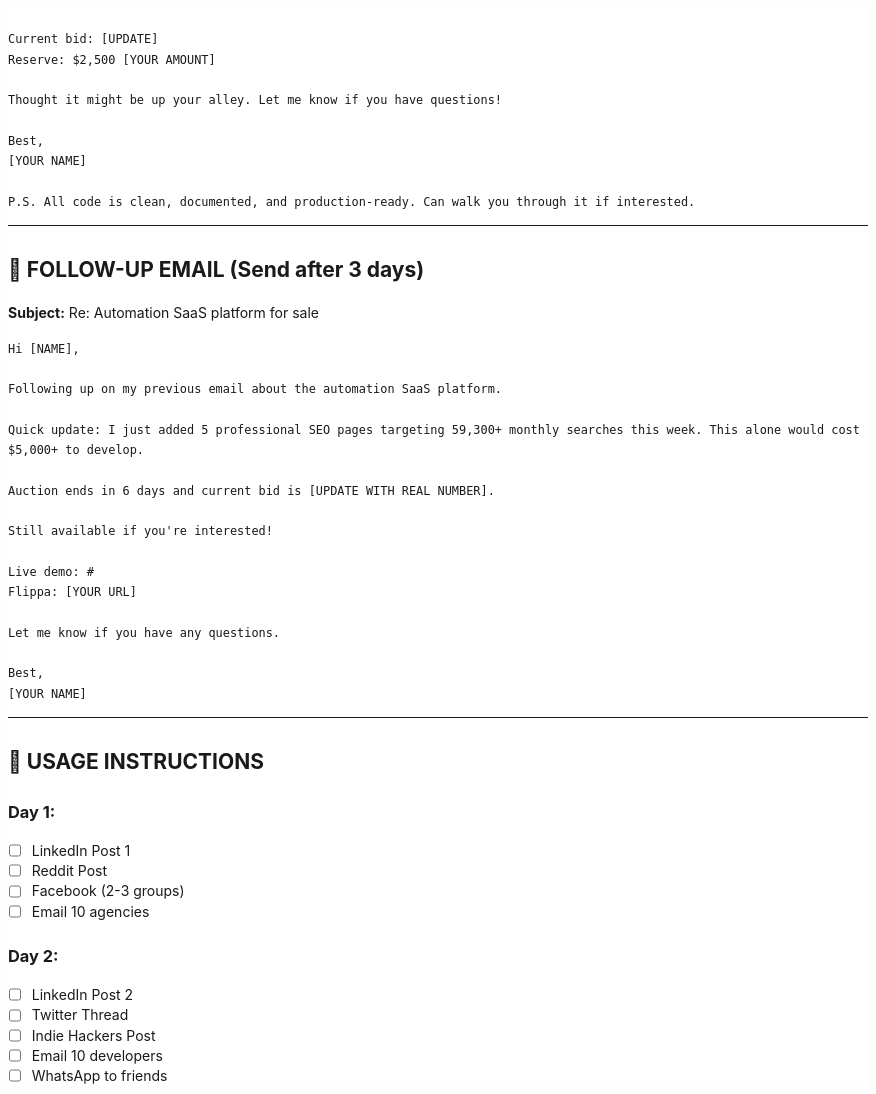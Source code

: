 ```

Current bid: [UPDATE]
Reserve: $2,500 [YOUR AMOUNT]

Thought it might be up your alley. Let me know if you have questions!

Best,
[YOUR NAME]

P.S. All code is clean, documented, and production-ready. Can walk you through it if interested.
```

---

## 📧 FOLLOW-UP EMAIL (Send after 3 days)

**Subject:** Re: Automation SaaS platform for sale

```
Hi [NAME],

Following up on my previous email about the automation SaaS platform.

Quick update: I just added 5 professional SEO pages targeting 59,300+ monthly searches this week. This alone would cost $5,000+ to develop.

Auction ends in 6 days and current bid is [UPDATE WITH REAL NUMBER].

Still available if you're interested!

Live demo: #
Flippa: [YOUR URL]

Let me know if you have any questions.

Best,
[YOUR NAME]
```

---

## 🎯 USAGE INSTRUCTIONS

### Day 1:
- [ ] LinkedIn Post 1
- [ ] Reddit Post
- [ ] Facebook (2-3 groups)
- [ ] Email 10 agencies

### Day 2:
- [ ] LinkedIn Post 2
- [ ] Twitter Thread
- [ ] Indie Hackers Post
- [ ] Email 10 developers
- [ ] WhatsApp to friends
